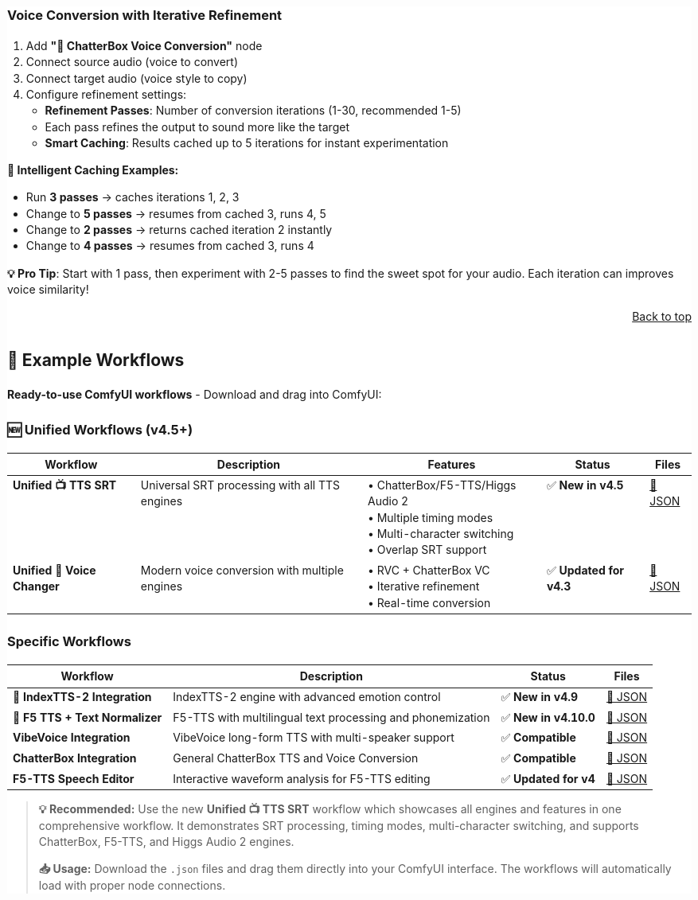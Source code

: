 ### Voice Conversion with Iterative Refinement

1. Add **"🔄 ChatterBox Voice Conversion"** node
2. Connect source audio (voice to convert)
3. Connect target audio (voice style to copy)
4. Configure refinement settings:
   - **Refinement Passes**: Number of conversion iterations (1-30, recommended 1-5)
   - Each pass refines the output to sound more like the target
   - **Smart Caching**: Results cached up to 5 iterations for instant experimentation

**🧠 Intelligent Caching Examples:**

- Run **3 passes** → caches iterations 1, 2, 3
- Change to **5 passes** → resumes from cached 3, runs 4, 5  
- Change to **2 passes** → returns cached iteration 2 instantly
- Change to **4 passes** → resumes from cached 3, runs 4

**💡 Pro Tip**: Start with 1 pass, then experiment with 2-5 passes to find the sweet spot for your audio. Each iteration can improves voice similarity!

<div align="right"><a href="#-table-of-contents">Back to top</a></div>

## 📁 Example Workflows

**Ready-to-use ComfyUI workflows** - Download and drag into ComfyUI:

### 🆕 Unified Workflows (v4.5+)

| Workflow                     | Description                                   | Features                                                                                                             | Status                 | Files                                                                                       |
| ---------------------------- | --------------------------------------------- | -------------------------------------------------------------------------------------------------------------------- | ---------------------- | ------------------------------------------------------------------------------------------- |
| **Unified 📺 TTS SRT**       | Universal SRT processing with all TTS engines | • ChatterBox/F5-TTS/Higgs Audio 2<br>• Multiple timing modes<br>• Multi-character switching<br>• Overlap SRT support | ✅ **New in v4.5**      | [📁 JSON](example_workflows/Unified%20📺%20TTS%20SRT.json)                                  |
| **Unified 🔄 Voice Changer** | Modern voice conversion with multiple engines | • RVC + ChatterBox VC<br>• Iterative refinement<br>• Real-time conversion                                            | ✅ **Updated for v4.3** | [📁 JSON](example_workflows/Unified%20🔄%20Voice%20Changer%20-%20RVC%20X%20ChatterBox.json) |

### Specific Workflows

| Workflow                   | Description                                      | Status               | Files                                                                      |
| -------------------------- | ------------------------------------------------ | -------------------- | -------------------------------------------------------------------------- |
| **🌈 IndexTTS-2 Integration** | IndexTTS-2 engine with advanced emotion control | ✅ **New in v4.9**    | [📁 JSON](example_workflows/🌈%20IndexTTS-2%20integration.json)            |
| **📝 F5 TTS + Text Normalizer** | F5-TTS with multilingual text processing and phonemization | ✅ **New in v4.10.0** | [📁 JSON](example_workflows/F5%20TTS%20integration%20+%20📝%20Phoneme%20Text%20Normalizer.json) |
| **VibeVoice Integration**  | VibeVoice long-form TTS with multi-speaker support | ✅ **Compatible**     | [📁 JSON](example_workflows/VibeVoice%20integration.json)                 |
| **ChatterBox Integration** | General ChatterBox TTS and Voice Conversion      | ✅ **Compatible**     | [📁 JSON](example_workflows/Chatterbox%20integration.json)                 |
| **F5-TTS Speech Editor**   | Interactive waveform analysis for F5-TTS editing | ✅ **Updated for v4** | [📁 JSON](example_workflows/👄%20F5-TTS%20Speech%20Editor%20Workflow.json) |

> **💡 Recommended:** Use the new **Unified 📺 TTS SRT** workflow which showcases all engines and features in one comprehensive workflow. It demonstrates SRT processing, timing modes, multi-character switching, and supports ChatterBox, F5-TTS, and Higgs Audio 2 engines.
> 
> **📥 Usage:** Download the `.json` files and drag them directly into your ComfyUI interface. The workflows will automatically load with proper node connections.
